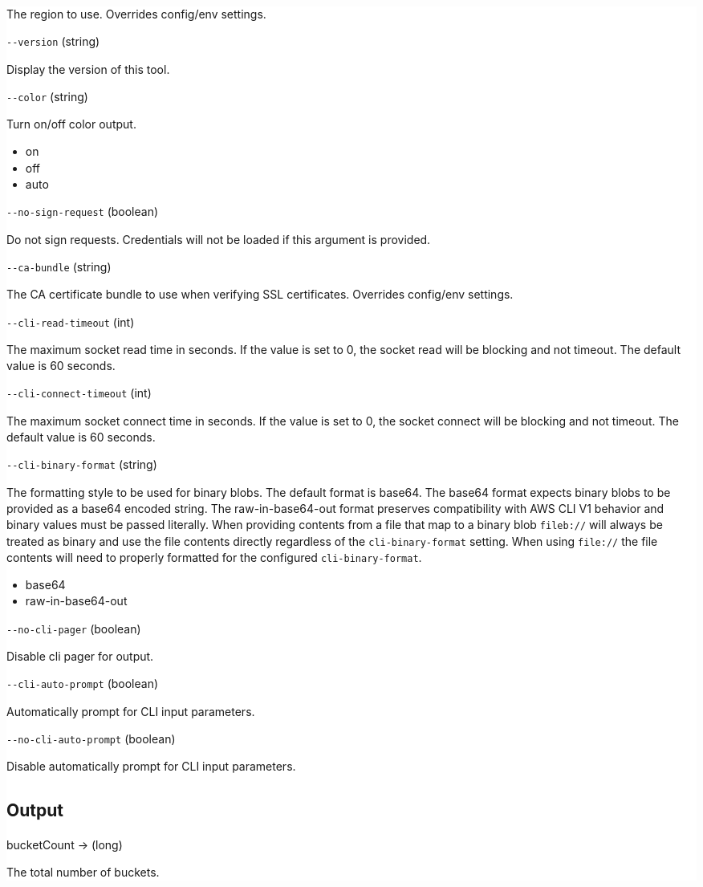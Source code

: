 The region to use. Overrides config/env settings.

`--version` (string)

Display the version of this tool.

`--color` (string)

Turn on/off color output.

- on
- off
- auto

`--no-sign-request` (boolean)

Do not sign requests. Credentials will not be loaded if this argument is provided.

`--ca-bundle` (string)

The CA certificate bundle to use when verifying SSL certificates. Overrides config/env settings.

`--cli-read-timeout` (int)

The maximum socket read time in seconds. If the value is set to 0, the socket read will be blocking and not timeout. The default value is 60 seconds.

`--cli-connect-timeout` (int)

The maximum socket connect time in seconds. If the value is set to 0, the socket connect will be blocking and not timeout. The default value is 60 seconds.

`--cli-binary-format` (string)

The formatting style to be used for binary blobs. The default format is base64. The base64 format expects binary blobs to be provided as a base64 encoded string. The raw-in-base64-out format preserves compatibility with AWS CLI V1 behavior and binary values must be passed literally. When providing contents from a file that map to a binary blob `fileb://` will always be treated as binary and use the file contents directly regardless of the `cli-binary-format` setting. When using `file://` the file contents will need to properly formatted for the configured `cli-binary-format`.

- base64
- raw-in-base64-out

`--no-cli-pager` (boolean)

Disable cli pager for output.

`--cli-auto-prompt` (boolean)

Automatically prompt for CLI input parameters.

`--no-cli-auto-prompt` (boolean)

Disable automatically prompt for CLI input parameters.

## Output

bucketCount -> (long)

The total number of buckets.
